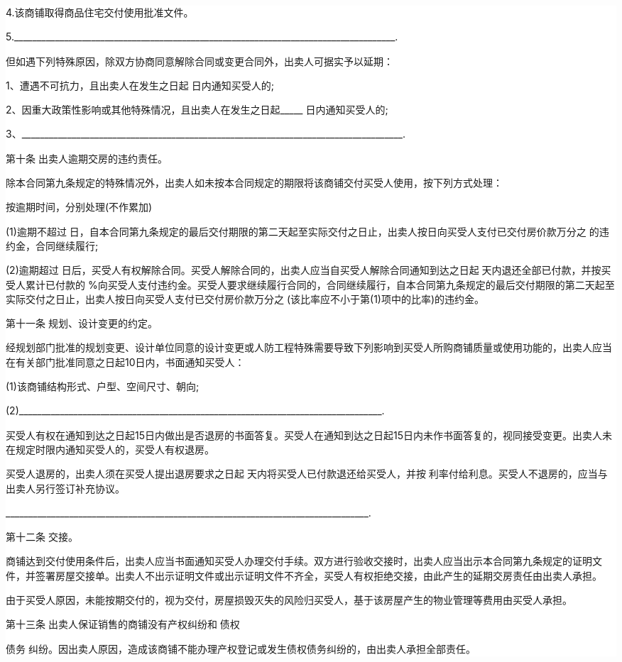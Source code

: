 
4.该商铺取得商品住宅交付使用批准文件。


5.____________________________________________________________________________________.


但如遇下列特殊原因，除双方协商同意解除合同或变更合同外，出卖人可据实予以延期：


1、遭遇不可抗力，且出卖人在发生之日起 日内通知买受人的;


2、因重大政策性影响或其他特殊情况，且出卖人在发生之日起_____ 日内通知买受人的;


3、____________________________________________________________________________________.


第十条 出卖人逾期交房的违约责任。


除本合同第九条规定的特殊情况外，出卖人如未按本合同规定的期限将该商铺交付买受人使用，按下列方式处理：


按逾期时间，分别处理(不作累加)


(1)逾期不超过 日，自本合同第九条规定的最后交付期限的第二天起至实际交付之日止，出卖人按日向买受人支付已交付房价款万分之 的违约金，合同继续履行;


(2)逾期超过 日后，买受人有权解除合同。买受人解除合同的，出卖人应当自买受人解除合同通知到达之日起 天内退还全部已付款，并按买受人累计已付款的 %向买受人支付违约金。买受人要求继续履行合同的，合同继续履行，自本合同第九条规定的最后交付期限的第二天起至实际交付之日止，出卖人按日向买受人支付已交付房价款万分之 (该比率应不小于第(1)项中的比率)的违约金。


第十一条 规划、设计变更的约定。


经规划部门批准的规划变更、设计单位同意的设计变更或人防工程特殊需要导致下列影响到买受人所购商铺质量或使用功能的，出卖人应当在有关部门批准同意之日起10日内，书面通知买受人：


(1)该商铺结构形式、户型、空间尺寸、朝向;


(2)________________________________________________________________________________.


买受人有权在通知到达之日起15日内做出是否退房的书面答复。买受人在通知到达之日起15日内未作书面答复的，视同接受变更。出卖人未在规定时限内通知买受人的，买受人有权退房。


买受人退房的，出卖人须在买受人提出退房要求之日起 天内将买受人已付款退还给买受人，并按 利率付给利息。买受人不退房的，应当与出卖人另行签订补充协议。


________________________________________________________________________________.


第十二条 交接。


商铺达到交付使用条件后，出卖人应当书面通知买受人办理交付手续。双方进行验收交接时，出卖人应当出示本合同第九条规定的证明文件，并签署房屋交接单。出卖人不出示证明文件或出示证明文件不齐全，买受人有权拒绝交接，由此产生的延期交房责任由出卖人承担。


由于买受人原因，未能按期交付的，视为交付，房屋损毁灭失的风险归买受人，基于该房屋产生的物业管理等费用由买受人承担。


第十三条 出卖人保证销售的商铺没有产权纠纷和
债权

债务
纠纷。因出卖人原因，造成该商铺不能办理产权登记或发生债权债务纠纷的，由出卖人承担全部责任。
